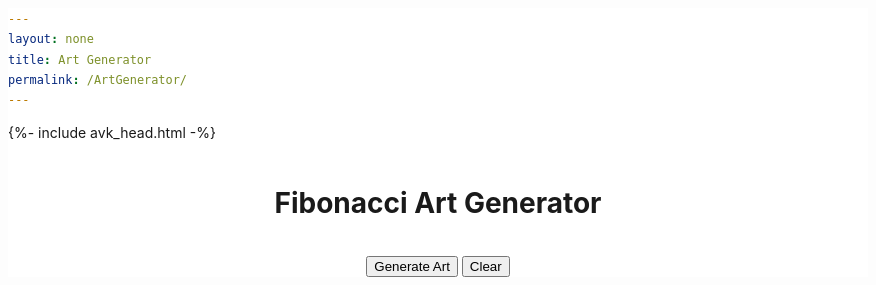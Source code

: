 ```yaml
---
layout: none
title: Art Generator
permalink: /ArtGenerator/
---
```


{%- include avk_head.html -%}

<html lang="en">

<head>
    <meta charset="UTF-8">
    <meta name="viewport" content="width=device-width, initial-scale=1.0">
    <title>Fibonacci Art Generator</title>
    <script src="fibonacci-art.js" defer></script>
</head>

<body>
    <header>
        <h1>Fibonacci Art Generator</h1>
        <h6 id="generationTime"></h6>
        <h6 id="fibMethod"></h6> <!-- Added this line for displaying the Fibonacci method -->
        <div class="button-space">
            <button onclick="generateArt()">Generate Art</button>
            <button onclick="clearCanvas()">Clear</button>
        </div>
    </header>
    <main>
        <canvas id="fibCanvas" width="600" height="400"></canvas>
    </main>
</body>

</html>
<script>
// fibonacci-art.js
const canvas = document.getElementById('fibCanvas');
const ctx = canvas.getContext('2d');
function fibonacciBinet(n) {
    const phi = (1 + Math.sqrt(5)) / 2; // Golden ratio
    const sqrt5 = Math.sqrt(5);
    const fibN = Math.round((Math.pow(phi, n) - Math.pow(1 - phi, n)) / sqrt5);
    return fibN;
}
function generateArt() {
    const startTime = performance.now();
    ctx.clearRect(0, 0, canvas.width, canvas.height);
    const method = Math.random(); // Randomly choose a method
    let generationTime;
    if (method < 0.25) {
        displayFibMethod('recursive');
        generateRecursiveArt();
    } else if (method < 0.5) {
        displayFibMethod('Binet formula');
        generateRecursiveArtWithBinet(20);
    } else if (method < 0.75) {
        displayFibMethod('iterative');
        generateIterativeArt();
        generationTime = performance.now() - startTime;
    } else {
        displayFibMethod('matrix');
        generateMatrixArt();
        generationTime = performance.now() - startTime;
    }
    if (!generationTime) {